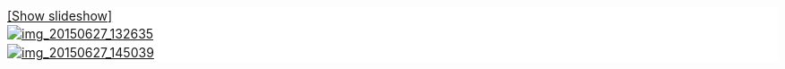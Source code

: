 <div
	class="ngg-galleryoverview ngg-ajax-pagination-none"
	id="ngg-gallery-80dbd3a003bd21dfe038f6f0e132da01-1">
  <div class="slideshowlink">
    <a href='http://csbnw.no-ip.org:38/index.php/nggallery/slideshow?p=2580'>[Show slideshow]</a>
  </div>
  
  
  
  <div id="ngg-image-0" class="ngg-gallery-thumbnail-box" >
    <div class="ngg-gallery-thumbnail">
      <a href="http://csbnw.no-ip.org:38/wp-content/gallery/spain-2015-tarragona/IMG_20150627_132635.jpg"
               title=""
               data-src="http://csbnw.no-ip.org:38/wp-content/gallery/spain-2015-tarragona/IMG_20150627_132635.jpg"
               data-thumbnail="http://csbnw.no-ip.org:38/wp-content/gallery/spain-2015-tarragona/thumbs/thumbs_IMG_20150627_132635.jpg"
               data-image-id="998"
               data-title="img_20150627_132635"
               data-description=""
               class="ngg-fancybox" rel="80dbd3a003bd21dfe038f6f0e132da01"> <img
                    title="img_20150627_132635"
                    alt="img_20150627_132635"
                    src="http://csbnw.no-ip.org:38/wp-content/gallery/spain-2015-tarragona/thumbs/thumbs_IMG_20150627_132635.jpg"
                    width="120"
                    height="67"
                    style="max-width:none;"
 /> </a>
    </div>
  </div>
  
  <div id="ngg-image-1" class="ngg-gallery-thumbnail-box" >
    <div class="ngg-gallery-thumbnail">
      <a href="http://csbnw.no-ip.org:38/wp-content/gallery/spain-2015-tarragona/IMG_20150627_145039.jpg"
               title=""
               data-src="http://csbnw.no-ip.org:38/wp-content/gallery/spain-2015-tarragona/IMG_20150627_145039.jpg"
               data-thumbnail="http://csbnw.no-ip.org:38/wp-content/gallery/spain-2015-tarragona/thumbs/thumbs_IMG_20150627_145039.jpg"
               data-image-id="999"
               data-title="img_20150627_145039"
               data-description=""
               class="ngg-fancybox" rel="80dbd3a003bd21dfe038f6f0e132da01"> <img
                    title="img_20150627_145039"
                    alt="img_20150627_145039"
                    src="http://csbnw.no-ip.org:38/wp-content/gallery/spain-2015-tarragona/thumbs/thumbs_IMG_20150627_145039.jpg"
                    width="120"
                    height="67"
                    style="max-width:none;"
 /> </a>
    </div>
  </div>
  

 [1]: http://omcos2015.com/
 [2]: https://flow.polar.com/training/analysis/131862604
 [3]: https://flow.polar.com/training/analysis/131863000
 [4]: http://www.tripadvisor.es/Restaurant_Review-g187503-d2274768-Reviews-El_Llagut-Tarragona_Costa_Dorada_Province_of_Tarragona_Catalonia.html
 [5]: http://www.tripadvisor.co.uk/Restaurant_Review-g187502-d4458839-Reviews-Bar_La_Guineu-Sitges_Catalonia.html
 [6]: http://www.tripadvisor.co.uk/Restaurant_Review-g187497-d4064749-Reviews-Restaurante_La_Palmera-Barcelona_Catalonia.html